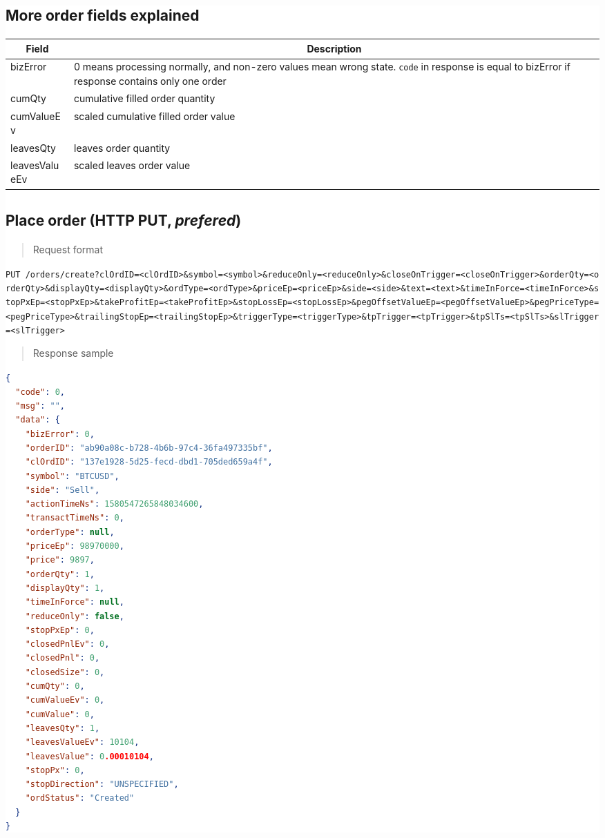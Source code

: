 ## More order fields explained
| Field | Description |
|------|----------|
| bizError | 0 means processing normally, and non-zero values mean wrong state. `code` in response is equal to bizError if response contains only one order |
| cumQty | cumulative filled order quantity |
| cumValueEv | scaled cumulative filled order value |
| leavesQty | leaves order quantity |
| leavesValueEv | scaled leaves order value |

## Place order (HTTP PUT, *prefered*)

> Request format

```
PUT /orders/create?clOrdID=<clOrdID>&symbol=<symbol>&reduceOnly=<reduceOnly>&closeOnTrigger=<closeOnTrigger>&orderQty=<orderQty>&displayQty=<displayQty>&ordType=<ordType>&priceEp=<priceEp>&side=<side>&text=<text>&timeInForce=<timeInForce>&stopPxEp=<stopPxEp>&takeProfitEp=<takeProfitEp>&stopLossEp=<stopLossEp>&pegOffsetValueEp=<pegOffsetValueEp>&pegPriceType=<pegPriceType>&trailingStopEp=<trailingStopEp>&triggerType=<triggerType>&tpTrigger=<tpTrigger>&tpSlTs=<tpSlTs>&slTrigger=<slTrigger>
```

> Response sample

```json
{
  "code": 0,
  "msg": "",
  "data": {
    "bizError": 0,
    "orderID": "ab90a08c-b728-4b6b-97c4-36fa497335bf",
    "clOrdID": "137e1928-5d25-fecd-dbd1-705ded659a4f",
    "symbol": "BTCUSD",
    "side": "Sell",
    "actionTimeNs": 1580547265848034600,
    "transactTimeNs": 0,
    "orderType": null,
    "priceEp": 98970000,
    "price": 9897,
    "orderQty": 1,
    "displayQty": 1,
    "timeInForce": null,
    "reduceOnly": false,
    "stopPxEp": 0,
    "closedPnlEv": 0,
    "closedPnl": 0,
    "closedSize": 0,
    "cumQty": 0,
    "cumValueEv": 0,
    "cumValue": 0,
    "leavesQty": 1,
    "leavesValueEv": 10104,
    "leavesValue": 0.00010104,
    "stopPx": 0,
    "stopDirection": "UNSPECIFIED",
    "ordStatus": "Created"
  }
}
```
